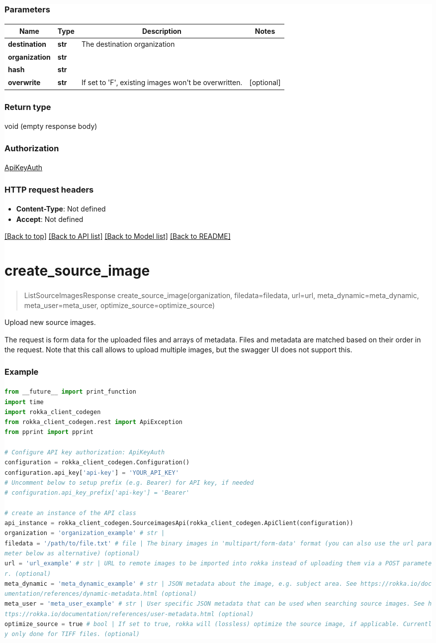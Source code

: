 ### Parameters

Name | Type | Description  | Notes
------------- | ------------- | ------------- | -------------
 **destination** | **str**| The destination organization | 
 **organization** | **str**|  | 
 **hash** | **str**|  | 
 **overwrite** | **str**| If set to &#39;F&#39;, existing images won&#39;t be overwritten. | [optional] 

### Return type

void (empty response body)

### Authorization

[ApiKeyAuth](../README.md#ApiKeyAuth)

### HTTP request headers

 - **Content-Type**: Not defined
 - **Accept**: Not defined

[[Back to top]](#) [[Back to API list]](../README.md#documentation-for-api-endpoints) [[Back to Model list]](../README.md#documentation-for-models) [[Back to README]](../README.md)

# **create_source_image**
> ListSourceImagesResponse create_source_image(organization, filedata=filedata, url=url, meta_dynamic=meta_dynamic, meta_user=meta_user, optimize_source=optimize_source)

Upload new source images.

The request is form data for the uploaded files and arrays of metadata. Files and metadata are matched based on their order in the request.  Note that this call allows to upload multiple images, but the swagger UI does not support this.

### Example
```python
from __future__ import print_function
import time
import rokka_client_codegen
from rokka_client_codegen.rest import ApiException
from pprint import pprint

# Configure API key authorization: ApiKeyAuth
configuration = rokka_client_codegen.Configuration()
configuration.api_key['api-key'] = 'YOUR_API_KEY'
# Uncomment below to setup prefix (e.g. Bearer) for API key, if needed
# configuration.api_key_prefix['api-key'] = 'Bearer'

# create an instance of the API class
api_instance = rokka_client_codegen.SourceimagesApi(rokka_client_codegen.ApiClient(configuration))
organization = 'organization_example' # str | 
filedata = '/path/to/file.txt' # file | The binary images in 'multipart/form-data' format (you can also use the url parameter below as alternative) (optional)
url = 'url_example' # str | URL to remote images to be imported into rokka instead of uploading them via a POST parameter. (optional)
meta_dynamic = 'meta_dynamic_example' # str | JSON metadata about the image, e.g. subject area. See https://rokka.io/documentation/references/dynamic-metadata.html (optional)
meta_user = 'meta_user_example' # str | User specific JSON metadata that can be used when searching source images. See https://rokka.io/documentation/references/user-metadata.html (optional)
optimize_source = true # bool | If set to true, rokka will (lossless) optimize the source image, if applicable. Currently only done for TIFF files. (optional)

```